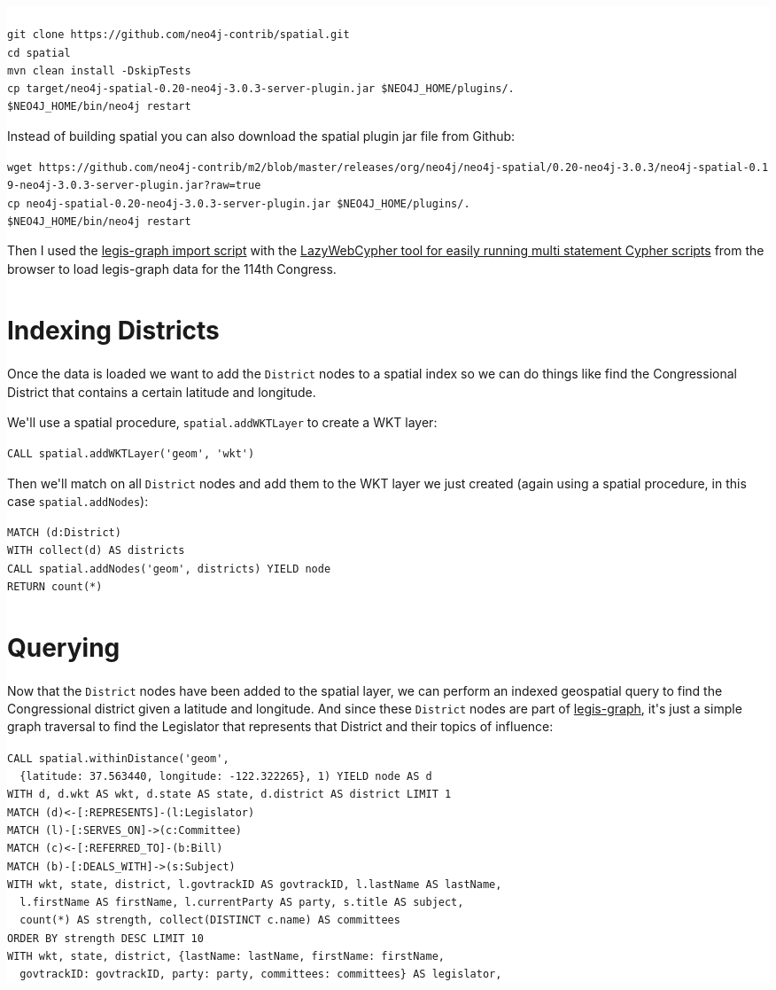 ```shell

git clone https://github.com/neo4j-contrib/spatial.git
cd spatial
mvn clean install -DskipTests
cp target/neo4j-spatial-0.20-neo4j-3.0.3-server-plugin.jar $NEO4J_HOME/plugins/.
$NEO4J_HOME/bin/neo4j restart

```

Instead of building spatial you can also download the spatial plugin jar file from Github:

```shell
wget https://github.com/neo4j-contrib/m2/blob/master/releases/org/neo4j/neo4j-spatial/0.20-neo4j-3.0.3/neo4j-spatial-0.19-neo4j-3.0.3-server-plugin.jar?raw=true
cp neo4j-spatial-0.20-neo4j-3.0.3-server-plugin.jar $NEO4J_HOME/plugins/.
$NEO4J_HOME/bin/neo4j restart
```

Then I used the [legis-graph import script](https://github.com/legis-graph/legis-graph/blob/master/quickstart/114/legis_graph_import_114.cypher) with the [LazyWebCypher tool for easily running multi statement Cypher scripts](http://www.lyonwj.com/LazyWebCypher/?file=https://raw.githubusercontent.com/legis-graph/legis-graph/master/quickstart/114/legis_graph_import_114.cypher) from the browser to load legis-graph data for the 114th Congress.

# Indexing Districts

Once the data is loaded we want to add the `District` nodes to a spatial index so we can do things like find the Congressional District that contains a certain latitude and longitude.

We'll use a spatial procedure, `spatial.addWKTLayer` to create a WKT layer:

```cypher
CALL spatial.addWKTLayer('geom', 'wkt')
```

Then we'll match on all `District` nodes and add them to the WKT layer we just created (again using a spatial procedure, in this case `spatial.addNodes`):

```cypher
MATCH (d:District)
WITH collect(d) AS districts
CALL spatial.addNodes('geom', districts) YIELD node
RETURN count(*)
```

# Querying

Now that the `District` nodes have been added to the spatial layer, we can perform an indexed geospatial query to find the Congressional district given a latitude and longitude. And since these `District` nodes are part of [legis-graph](https://github.com/legis-graph/legis-graph), it's just a simple graph traversal to find the Legislator that represents that District and their topics of influence:

```cypher
CALL spatial.withinDistance('geom',
  {latitude: 37.563440, longitude: -122.322265}, 1) YIELD node AS d
WITH d, d.wkt AS wkt, d.state AS state, d.district AS district LIMIT 1
MATCH (d)<-[:REPRESENTS]-(l:Legislator)
MATCH (l)-[:SERVES_ON]->(c:Committee)
MATCH (c)<-[:REFERRED_TO]-(b:Bill)
MATCH (b)-[:DEALS_WITH]->(s:Subject)
WITH wkt, state, district, l.govtrackID AS govtrackID, l.lastName AS lastName,
  l.firstName AS firstName, l.currentParty AS party, s.title AS subject,
  count(*) AS strength, collect(DISTINCT c.name) AS committees
ORDER BY strength DESC LIMIT 10
WITH wkt, state, district, {lastName: lastName, firstName: firstName,
  govtrackID: govtrackID, party: party, committees: committees} AS legislator,
```